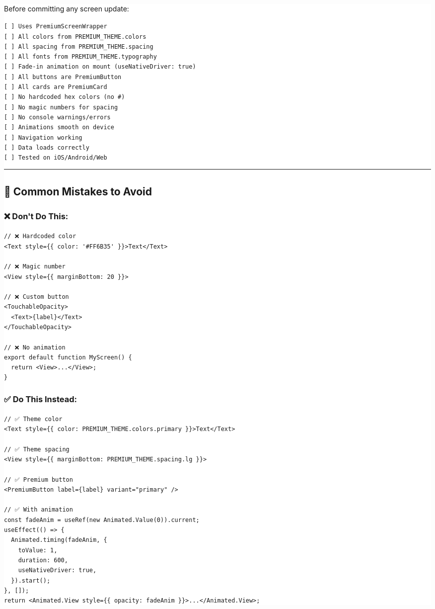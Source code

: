 Before committing any screen update:

```
[ ] Uses PremiumScreenWrapper
[ ] All colors from PREMIUM_THEME.colors
[ ] All spacing from PREMIUM_THEME.spacing
[ ] All fonts from PREMIUM_THEME.typography
[ ] Fade-in animation on mount (useNativeDriver: true)
[ ] All buttons are PremiumButton
[ ] All cards are PremiumCard
[ ] No hardcoded hex colors (no #)
[ ] No magic numbers for spacing
[ ] No console warnings/errors
[ ] Animations smooth on device
[ ] Navigation working
[ ] Data loads correctly
[ ] Tested on iOS/Android/Web
```

---

## 🚨 Common Mistakes to Avoid

### ❌ Don't Do This:

```tsx
// ❌ Hardcoded color
<Text style={{ color: '#FF6B35' }}>Text</Text>

// ❌ Magic number
<View style={{ marginBottom: 20 }}>

// ❌ Custom button
<TouchableOpacity>
  <Text>{label}</Text>
</TouchableOpacity>

// ❌ No animation
export default function MyScreen() {
  return <View>...</View>;
}
```

### ✅ Do This Instead:

```tsx
// ✅ Theme color
<Text style={{ color: PREMIUM_THEME.colors.primary }}>Text</Text>

// ✅ Theme spacing
<View style={{ marginBottom: PREMIUM_THEME.spacing.lg }}>

// ✅ Premium button
<PremiumButton label={label} variant="primary" />

// ✅ With animation
const fadeAnim = useRef(new Animated.Value(0)).current;
useEffect(() => {
  Animated.timing(fadeAnim, {
    toValue: 1,
    duration: 600,
    useNativeDriver: true,
  }).start();
}, []);
return <Animated.View style={{ opacity: fadeAnim }}>...</Animated.View>;
```